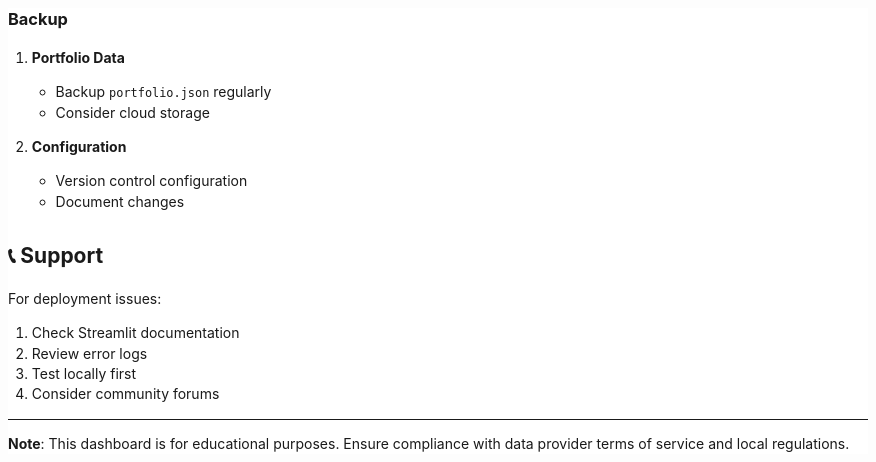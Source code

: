 ### Backup

1. **Portfolio Data**
   - Backup `portfolio.json` regularly
   - Consider cloud storage

2. **Configuration**
   - Version control configuration
   - Document changes

## 📞 Support

For deployment issues:
1. Check Streamlit documentation
2. Review error logs
3. Test locally first
4. Consider community forums

---

**Note**: This dashboard is for educational purposes. Ensure compliance with data provider terms of service and local regulations. 